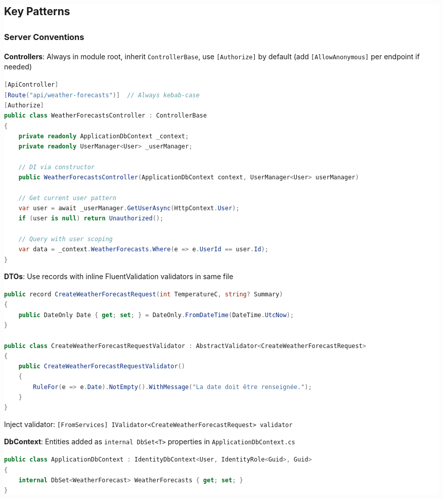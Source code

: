 ## Key Patterns

### Server Conventions

**Controllers**: Always in module root, inherit `ControllerBase`, use `[Authorize]` by default (add `[AllowAnonymous]` per endpoint if needed)

```csharp
[ApiController]
[Route("api/weather-forecasts")]  // Always kebab-case
[Authorize]
public class WeatherForecastsController : ControllerBase
{
    private readonly ApplicationDbContext _context;
    private readonly UserManager<User> _userManager;

    // DI via constructor
    public WeatherForecastsController(ApplicationDbContext context, UserManager<User> userManager)

    // Get current user pattern
    var user = await _userManager.GetUserAsync(HttpContext.User);
    if (user is null) return Unauthorized();

    // Query with user scoping
    var data = _context.WeatherForecasts.Where(e => e.UserId == user.Id);
}
```

**DTOs**: Use records with inline FluentValidation validators in same file

```csharp
public record CreateWeatherForecastRequest(int TemperatureC, string? Summary)
{
    public DateOnly Date { get; set; } = DateOnly.FromDateTime(DateTime.UtcNow);
}

public class CreateWeatherForecastRequestValidator : AbstractValidator<CreateWeatherForecastRequest>
{
    public CreateWeatherForecastRequestValidator()
    {
        RuleFor(e => e.Date).NotEmpty().WithMessage("La date doit être renseignée.");
    }
}
```

Inject validator: `[FromServices] IValidator<CreateWeatherForecastRequest> validator`

**DbContext**: Entities added as `internal DbSet<T>` properties in `ApplicationDbContext.cs`

```csharp
public class ApplicationDbContext : IdentityDbContext<User, IdentityRole<Guid>, Guid>
{
    internal DbSet<WeatherForecast> WeatherForecasts { get; set; }
}
```
